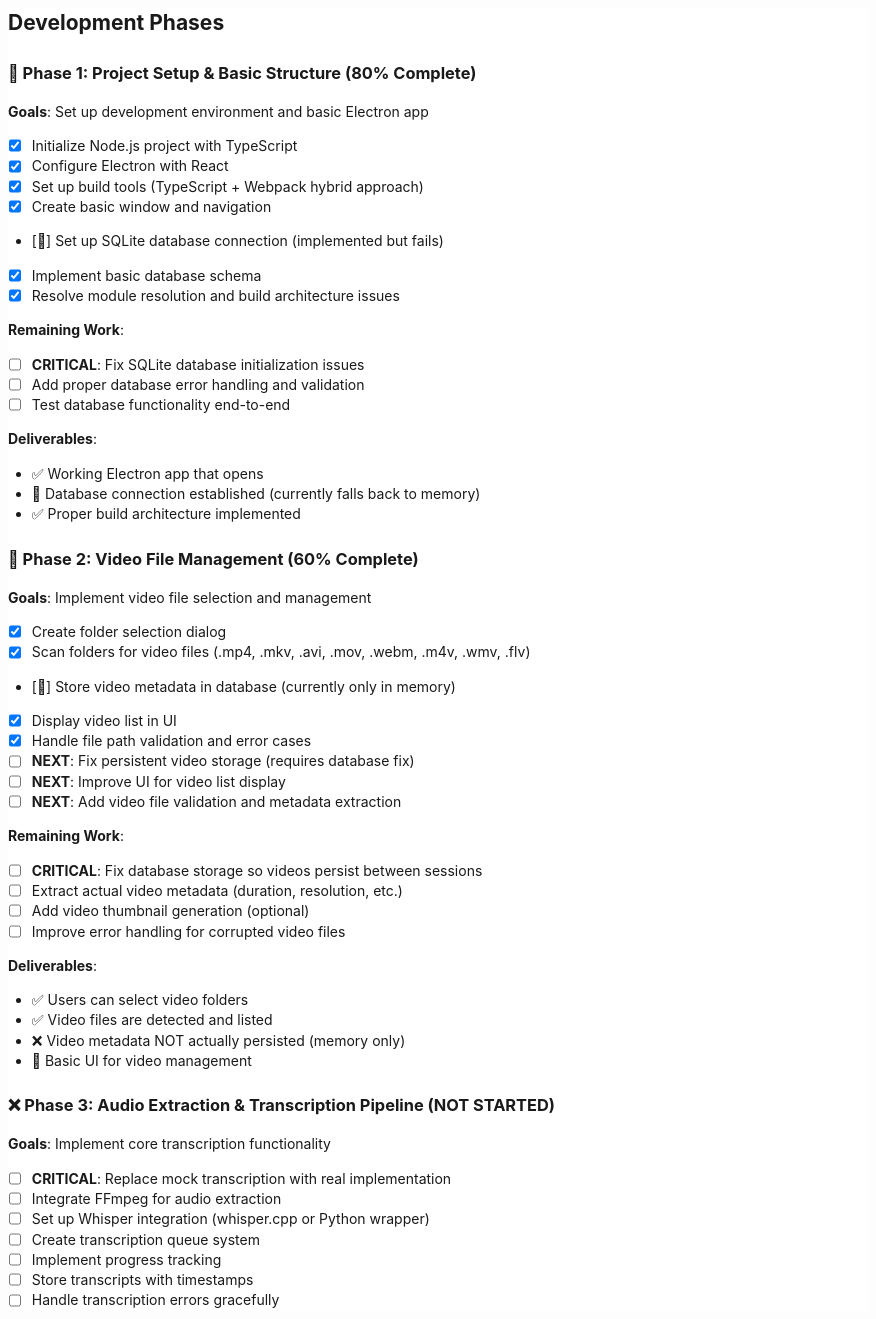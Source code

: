 ## Development Phases

### 🔄 Phase 1: Project Setup & Basic Structure (80% Complete)
**Goals**: Set up development environment and basic Electron app
- [x] Initialize Node.js project with TypeScript
- [x] Configure Electron with React
- [x] Set up build tools (TypeScript + Webpack hybrid approach)
- [x] Create basic window and navigation
- [🔄] Set up SQLite database connection (implemented but fails)
- [x] Implement basic database schema
- [x] Resolve module resolution and build architecture issues

**Remaining Work**:
- [ ] **CRITICAL**: Fix SQLite database initialization issues
- [ ] Add proper database error handling and validation
- [ ] Test database functionality end-to-end

**Deliverables**:
- ✅ Working Electron app that opens
- 🔄 Database connection established (currently falls back to memory)
- ✅ Proper build architecture implemented

### 🔄 Phase 2: Video File Management (60% Complete)
**Goals**: Implement video file selection and management
- [x] Create folder selection dialog
- [x] Scan folders for video files (.mp4, .mkv, .avi, .mov, .webm, .m4v, .wmv, .flv)
- [🔄] Store video metadata in database (currently only in memory)
- [x] Display video list in UI
- [x] Handle file path validation and error cases
- [ ] **NEXT**: Fix persistent video storage (requires database fix)
- [ ] **NEXT**: Improve UI for video list display
- [ ] **NEXT**: Add video file validation and metadata extraction

**Remaining Work**:
- [ ] **CRITICAL**: Fix database storage so videos persist between sessions
- [ ] Extract actual video metadata (duration, resolution, etc.)
- [ ] Add video thumbnail generation (optional)
- [ ] Improve error handling for corrupted video files

**Deliverables**:
- ✅ Users can select video folders
- ✅ Video files are detected and listed
- ❌ Video metadata NOT actually persisted (memory only)
- 🔄 Basic UI for video management

### ❌ Phase 3: Audio Extraction & Transcription Pipeline (NOT STARTED)
**Goals**: Implement core transcription functionality
- [ ] **CRITICAL**: Replace mock transcription with real implementation
- [ ] Integrate FFmpeg for audio extraction
- [ ] Set up Whisper integration (whisper.cpp or Python wrapper)
- [ ] Create transcription queue system
- [ ] Implement progress tracking
- [ ] Store transcripts with timestamps
- [ ] Handle transcription errors gracefully
